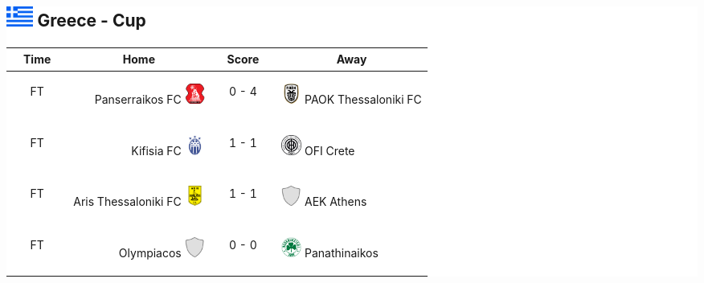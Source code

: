 
## <img src="/static/logos/Greece-Cup.png" height="25px"> Greece - Cup

<div align="center">

&emsp;Time&emsp; | &emsp;&emsp;&emsp;&emsp;Home&emsp;&emsp;&emsp;&emsp; | &emsp;Score&emsp; | &emsp;&emsp;&emsp;&emsp;Away&emsp;&emsp;&emsp;&emsp; |
| ------------ | ------------ | ------------ | ------------ |
| <p align="center">FT</p> | <p align="right">Panserraikos FC <img src="/static/logos/Panserraikos FC.png" height="25px"></p> | <p align="center">0 - 4</p> | <p align="left"><img src="/static/logos/PAOK Thessaloniki FC.png" height="25px"> PAOK Thessaloniki FC</p> |
| <p align="center">FT</p> | <p align="right">Kifisia FC <img src="/static/logos/Kifisia FC.png" height="25px"></p> | <p align="center">1 - 1</p> | <p align="left"><img src="/static/logos/OFI Crete.png" height="25px"> OFI Crete</p> |
| <p align="center">FT</p> | <p align="right">Aris Thessaloniki FC <img src="/static/logos/Aris Thessaloniki FC.png" height="25px"></p> | <p align="center">1 - 1</p> | <p align="left"><img src="/static/logos/AEK Athens.png" height="25px"> AEK Athens</p> |
| <p align="center">FT</p> | <p align="right">Olympiacos <img src="/static/logos/Olympiacos.png" height="25px"></p> | <p align="center">0 - 0</p> | <p align="left"><img src="/static/logos/Panathinaikos.png" height="25px"> Panathinaikos</p> |
</div>
